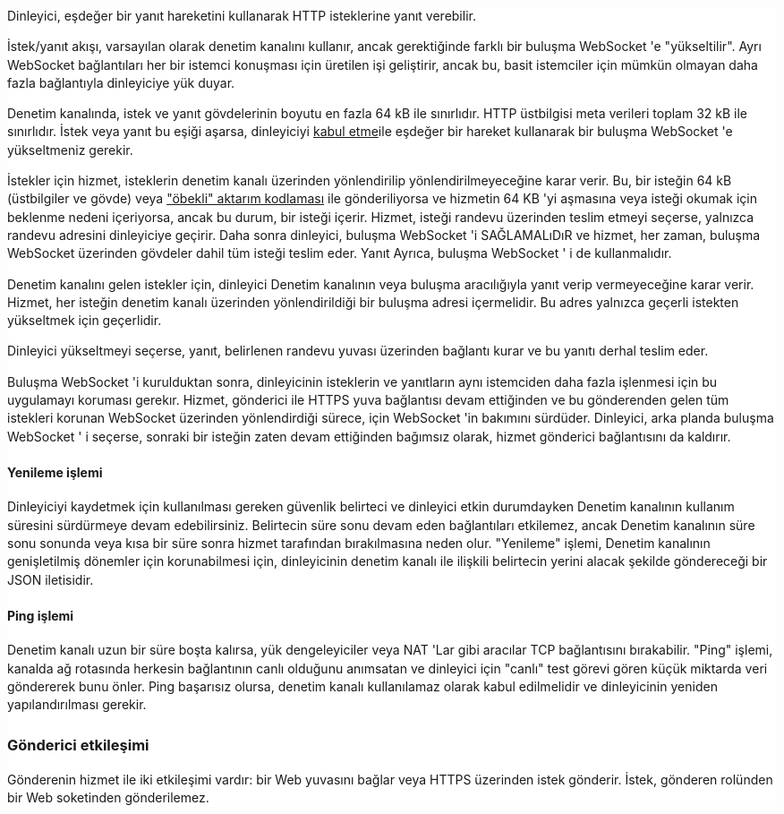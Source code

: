 Dinleyici, eşdeğer bir yanıt hareketini kullanarak HTTP isteklerine yanıt verebilir.

İstek/yanıt akışı, varsayılan olarak denetim kanalını kullanır, ancak gerektiğinde farklı bir buluşma WebSocket 'e "yükseltilir". Ayrı WebSocket bağlantıları her bir istemci konuşması için üretilen işi geliştirir, ancak bu, basit istemciler için mümkün olmayan daha fazla bağlantıyla dinleyiciye yük duyar.

Denetim kanalında, istek ve yanıt gövdelerinin boyutu en fazla 64 kB ile sınırlıdır. HTTP üstbilgisi meta verileri toplam 32 kB ile sınırlıdır. İstek veya yanıt bu eşiği aşarsa, dinleyiciyi [kabul etme](#accept-message)ile eşdeğer bir hareket kullanarak bir buluşma WebSocket 'e yükseltmeniz gerekir.

İstekler için hizmet, isteklerin denetim kanalı üzerinden yönlendirilip yönlendirilmeyeceğine karar verir. Bu, bir isteğin 64 kB (üstbilgiler ve gövde) veya ["öbekli" aktarım kodlaması](https://tools.ietf.org/html/rfc7230#section-4.1) ile gönderiliyorsa ve hizmetin 64 KB 'yi aşmasına veya isteği okumak için beklenme nedeni içeriyorsa, ancak bu durum, bir isteği içerir. Hizmet, isteği randevu üzerinden teslim etmeyi seçerse, yalnızca randevu adresini dinleyiciye geçirir.
Daha sonra dinleyici, buluşma WebSocket 'i SAĞLAMALıDıR ve hizmet, her zaman, buluşma WebSocket üzerinden gövdeler dahil tüm isteği teslim eder. Yanıt Ayrıca, buluşma WebSocket ' i de kullanmalıdır.

Denetim kanalını gelen istekler için, dinleyici Denetim kanalının veya buluşma aracılığıyla yanıt verip vermeyeceğine karar verir. Hizmet, her isteğin denetim kanalı üzerinden yönlendirildiği bir buluşma adresi içermelidir. Bu adres yalnızca geçerli istekten yükseltmek için geçerlidir.

Dinleyici yükseltmeyi seçerse, yanıt, belirlenen randevu yuvası üzerinden bağlantı kurar ve bu yanıtı derhal teslim eder.

Buluşma WebSocket 'i kurulduktan sonra, dinleyicinin isteklerin ve yanıtların aynı istemciden daha fazla işlenmesi için bu uygulamayı koruması gerekır. Hizmet, gönderici ile HTTPS yuva bağlantısı devam ettiğinden ve bu gönderenden gelen tüm istekleri korunan WebSocket üzerinden yönlendirdiği sürece, için WebSocket 'in bakımını sürdüder. Dinleyici, arka planda buluşma WebSocket ' i seçerse, sonraki bir isteğin zaten devam ettiğinden bağımsız olarak, hizmet gönderici bağlantısını da kaldırır.

#### <a name="renew-operation"></a>Yenileme işlemi

Dinleyiciyi kaydetmek için kullanılması gereken güvenlik belirteci ve dinleyici etkin durumdayken Denetim kanalının kullanım süresini sürdürmeye devam edebilirsiniz. Belirtecin süre sonu devam eden bağlantıları etkilemez, ancak Denetim kanalının süre sonu sonunda veya kısa bir süre sonra hizmet tarafından bırakılmasına neden olur. "Yenileme" işlemi, Denetim kanalının genişletilmiş dönemler için korunabilmesi için, dinleyicinin denetim kanalı ile ilişkili belirtecin yerini alacak şekilde göndereceği bir JSON iletisidir.

#### <a name="ping-operation"></a>Ping işlemi

Denetim kanalı uzun bir süre boşta kalırsa, yük dengeleyiciler veya NAT 'Lar gibi aracılar TCP bağlantısını bırakabilir. "Ping" işlemi, kanalda ağ rotasında herkesin bağlantının canlı olduğunu anımsatan ve dinleyici için "canlı" test görevi gören küçük miktarda veri göndererek bunu önler. Ping başarısız olursa, denetim kanalı kullanılamaz olarak kabul edilmelidir ve dinleyicinin yeniden yapılandırılması gerekir.

### <a name="sender-interaction"></a>Gönderici etkileşimi

Gönderenin hizmet ile iki etkileşimi vardır: bir Web yuvasını bağlar veya HTTPS üzerinden istek gönderir. İstek, gönderen rolünden bir Web soketinden gönderilemez.
